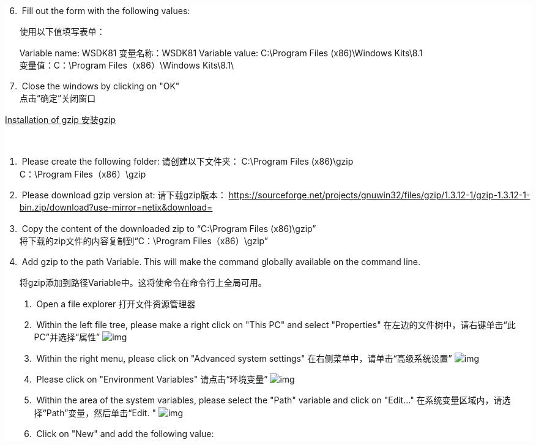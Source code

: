    6. ​						Fill out the form with the following values: 

      
      使用以下值填写表单：

      Variable name: WSDK81 变量名称：WSDK81
       Variable value: C:\Program Files (x86)\Windows Kits\8.1\
      变量值：C：\Program Files（x86）\Windows Kits\8.1\

   7. ​						Close the windows by clicking on "OK" 				
      点击“确定”关闭窗口



[Installation of gzip 安装gzip](https://veracrypt.fr/en/CompilingGuidelineWin.html#InstallationOfGzip)

​		

1. ​				Please create the following folder: 
   请创建以下文件夹：
    			C:\Program Files (x86)\gzip 		
   C：\Program Files（x86）\gzip

2. ​				Please download gzip version at: 
   请下载gzip版本：
    			https://sourceforge.net/projects/gnuwin32/files/gzip/1.3.12-1/gzip-1.3.12-1-bin.zip/download?use-mirror=netix&download= 		

3. ​				Copy the content of the downloaded zip to “C:\Program Files (x86)\gzip” 		
   将下载的zip文件的内容复制到“C：\Program Files（x86）\gzip”

4. ​				Add gzip to the path Variable. This will make the command globally available on the command line. 

   
   将gzip添加到路径Variable中。这将使命令在命令行上全局可用。

   1. ​						Open a file explorer 				 打开文件资源管理器

   2. ​						Within the left file tree, please make a right click on "This PC" and select "Properties" 
      在左边的文件树中，请右键单击“此PC”并选择“属性”
       					![img](https://veracrypt.fr/en/CompilingGuidelineWin/SelectThisPC.jpg) 				

   3. ​						Within the right menu, please click on "Advanced system settings" 
      在右侧菜单中，请单击“高级系统设置”
       					![img](https://veracrypt.fr/en/CompilingGuidelineWin/SelectAdvancedSystemSettings.jpg) 				

   4. ​						Please click on "Environment Variables" 
      请点击“环境变量”
       					![img](https://veracrypt.fr/en/CompilingGuidelineWin/SelectEnvironmentVariables.jpg) 				

   5. ​						Within the area of the system variables, please select the "Path" variable and click on "Edit..." 
      在系统变量区域内，请选择“Path”变量，然后单击“Edit. "
       					![img](https://veracrypt.fr/en/CompilingGuidelineWin/SelectPathVariable.jpg) 				

   6. ​						Click on "New" and add the following value: 
